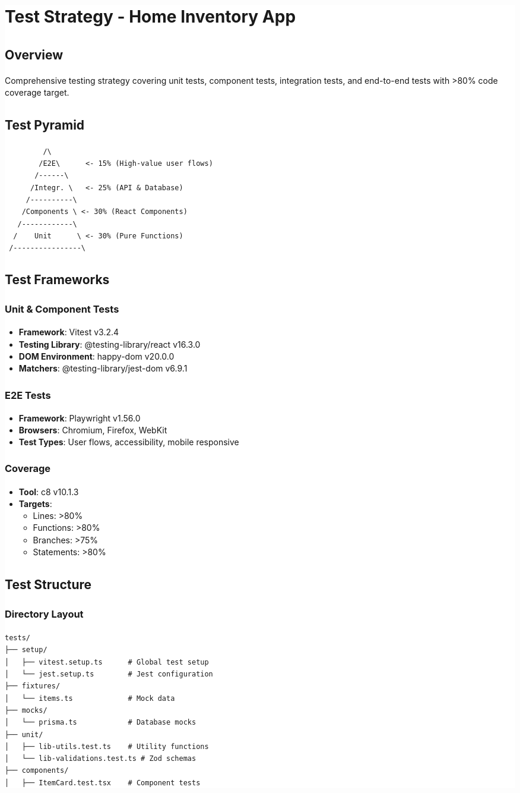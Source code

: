 # Test Strategy - Home Inventory App

## Overview

Comprehensive testing strategy covering unit tests, component tests, integration tests, and end-to-end tests with >80% code coverage target.

## Test Pyramid

```
         /\
        /E2E\      <- 15% (High-value user flows)
       /------\
      /Integr. \   <- 25% (API & Database)
     /----------\
    /Components \ <- 30% (React Components)
   /------------\
  /    Unit      \ <- 30% (Pure Functions)
 /----------------\
```

## Test Frameworks

### Unit & Component Tests
- **Framework**: Vitest v3.2.4
- **Testing Library**: @testing-library/react v16.3.0
- **DOM Environment**: happy-dom v20.0.0
- **Matchers**: @testing-library/jest-dom v6.9.1

### E2E Tests
- **Framework**: Playwright v1.56.0
- **Browsers**: Chromium, Firefox, WebKit
- **Test Types**: User flows, accessibility, mobile responsive

### Coverage
- **Tool**: c8 v10.1.3
- **Targets**:
  - Lines: >80%
  - Functions: >80%
  - Branches: >75%
  - Statements: >80%

## Test Structure

### Directory Layout

```
tests/
├── setup/
│   ├── vitest.setup.ts      # Global test setup
│   └── jest.setup.ts        # Jest configuration
├── fixtures/
│   └── items.ts             # Mock data
├── mocks/
│   └── prisma.ts            # Database mocks
├── unit/
│   ├── lib-utils.test.ts    # Utility functions
│   └── lib-validations.test.ts # Zod schemas
├── components/
│   ├── ItemCard.test.tsx    # Component tests
```